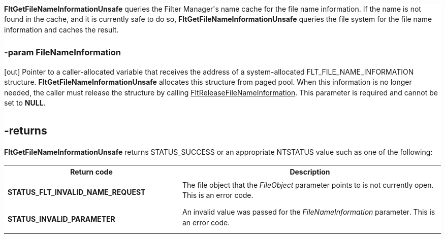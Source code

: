 </td>
<td>
<b>FltGetFileNameInformationUnsafe</b> queries the Filter Manager's name cache for the file name information. If the name is not found in the cache, and it is currently safe to do so, <b>FltGetFileNameInformationUnsafe</b> queries the file system for the file name information and caches the result.

</td>
</tr>
</table>

### -param FileNameInformation 

[out]
Pointer to a caller-allocated variable that receives the address of a system-allocated FLT_FILE_NAME_INFORMATION structure. **FltGetFileNameInformationUnsafe** allocates this structure from paged pool. When this information is no longer needed, the caller must release the structure by calling [FltReleaseFileNameInformation](nf-fltkernel-fltreleasefilenameinformation.md). This parameter is required and cannot be set to **NULL**.

## -returns

**FltGetFileNameInformationUnsafe** returns STATUS_SUCCESS or an appropriate NTSTATUS value such as one of the following:

<table>
<tr>
<th>Return code</th>
<th>Description</th>
</tr>
<tr>
<td width="40%">
<dl>
<dt><b>STATUS_FLT_INVALID_NAME_REQUEST</b></dt>
</dl>
</td>
<td width="60%">
The file object that the <i>FileObject</i> parameter points to is not currently open. This is an error code.

</td>
</tr>
<tr>
<td width="40%">
<dl>
<dt><b>STATUS_INVALID_PARAMETER</b></dt>
</dl>
</td>
<td width="60%">
An invalid value was passed for the <i>FileNameInformation</i> parameter. This is an error code.

</td>
</tr>
</table>
